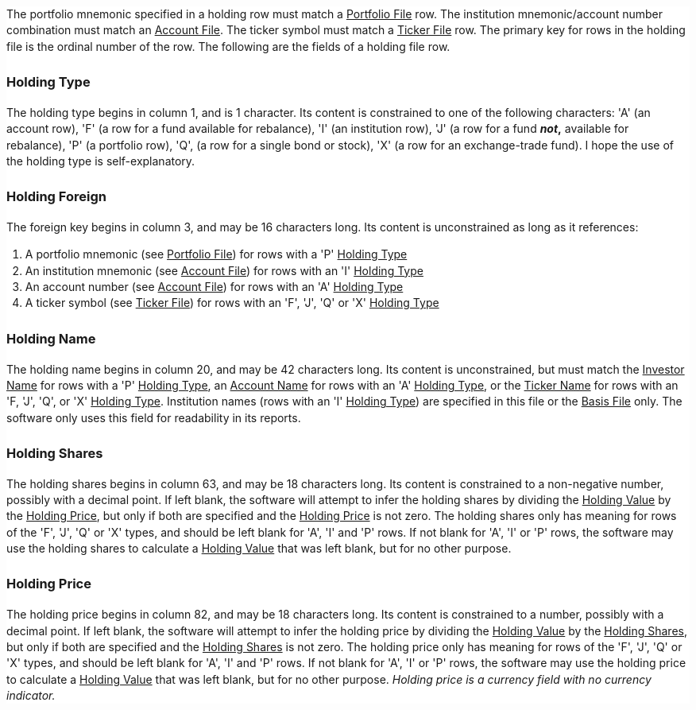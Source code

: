 The portfolio mnemonic specified in a holding row must match a [Portfolio File](#portfolio-file) row. The institution mnemonic/account number combination must match an [Account File](#account-file). The ticker symbol must match a [Ticker File](#ticker-file) row. The primary key for rows in the holding file is the ordinal number of the row. The following are the fields of a holding file row.

### Holding Type

The holding type begins in column 1, and is 1 character. Its content is constrained to one of the following characters: 'A' (an account row), 'F' (a row for a fund available for rebalance), 'I' (an institution row), 'J' (a row for a fund <b><i>not</i>,</b> available for rebalance), 'P' (a portfolio row), 'Q', (a row for a single bond or stock), 'X' (a row for an exchange-trade fund). I hope the use of the holding type is self-explanatory.

### Holding Foreign

The foreign key begins in column 3, and may be 16 characters long. Its content is unconstrained as long as it references:

1. A portfolio mnemonic (see [Portfolio File](#portfolio-file)) for rows with a 'P' [Holding Type](#holding-type)
2. An institution mnemonic (see [Account File](#account-file)) for rows with an 'I' [Holding Type](#holding-type)
3. An account number (see [Account File](#account-file)) for rows with an 'A' [Holding Type](#holding-type)
4. A ticker symbol (see [Ticker File](#ticker-file)) for rows with an 'F', 'J', 'Q' or 'X' [Holding Type](#holding-type)

### Holding Name

The holding name begins in column 20, and may be 42 characters long. Its content is unconstrained, but must match the [Investor Name](#investor-name) for rows with a 'P' [Holding Type](#holding-type), an [Account Name](#account-name) for rows with an 'A' [Holding Type](#holding-type), or the [Ticker Name](#ticker-name) for rows with an 'F, 'J', 'Q', or 'X' [Holding Type](#holding-type). Institution names (rows with an 'I' [Holding Type](#holding-type)) are specified in this file or the [Basis File](#basis-file) only. The software only uses this field for readability in its reports.

### Holding Shares

The holding shares begins in column 63, and may be 18 characters long. Its content is constrained to a non-negative number, possibly with a decimal point. If left blank, the software will attempt to infer the holding shares by dividing the [Holding Value](#holding-value) by the [Holding Price](#holding-price), but only if both are specified and the [Holding Price](#holding-price) is not zero. The holding shares only has meaning for rows of the 'F', 'J', 'Q' or 'X' types, and should be left blank for 'A', 'I' and 'P' rows. If not blank for 'A', 'I' or 'P' rows, the software may use the holding shares to calculate a [Holding Value](#holding-value) that was left blank, but for no other purpose. 

### Holding Price

The holding price begins in column 82, and may be 18 characters long. Its content is constrained to a number, possibly with a decimal point. If left blank, the software will attempt to infer the holding price by dividing the [Holding Value](#holding-value) by the [Holding Shares](#holding-shares), but only if both are specified and the [Holding Shares](#holding-shares) is not zero. The holding price only has meaning for rows of the 'F', 'J', 'Q' or 'X' types, and should be left blank for 'A', 'I' and 'P' rows. If not blank for 'A', 'I' or 'P' rows, the software may use the holding price to calculate a [Holding Value](#holding-value) that was left blank, but for no other purpose. <i>Holding price is a currency field with no currency indicator.</i>
